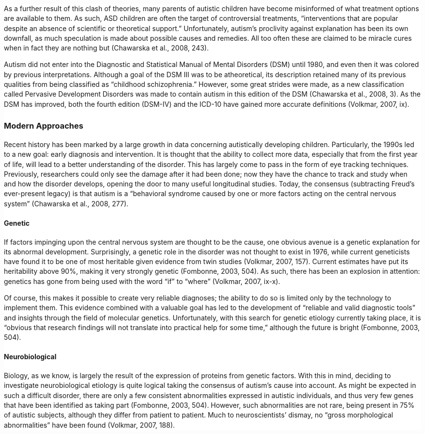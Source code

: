 As a further result of this clash of theories, many parents of autistic children have become misinformed of what treatment options are available to them. As such, ASD children are often the target of controversial treatments, “interventions that are popular despite an absence of scientific or theoretical support.” Unfortunately, autism’s proclivity against explanation has been its own downfall, as much speculation is made about possible causes and remedies.  All too often these are claimed to be miracle cures when in fact they are nothing but (Chawarska et al., 2008, 243).

Autism did not enter into the Diagnostic and Statistical Manual of Mental Disorders (DSM) until 1980, and even then it was colored by previous interpretations. Although a goal of the DSM III was to be atheoretical, its description retained many of its previous qualities from being classified as “childhood schizophrenia.” However, some great strides were made, as a new classification called Pervasive Development Disorders was made to contain autism in this edition of the DSM (Chawarska et al., 2008, 3). As the DSM has improved, both the fourth edition (DSM-IV) and the ICD-10 have gained more accurate definitions (Volkmar, 2007, ix).

### Modern Approaches

Recent history has been marked by a large growth in data concerning autistically developing children.  Particularly, the 1990s led to a new goal: early diagnosis and intervention. It is thought that the ability to collect more data, especially that from the first year of life, will lead to a better understanding of the disorder. This has largely come to pass in the form of eye tracking techniques. Previously, researchers could only see the damage after it had been done; now they have the chance to track and study when and how the disorder develops, opening the door to many useful longitudinal studies. Today, the consensus (subtracting Freud’s ever-present legacy) is that autism is a “behavioral syndrome caused by one or more factors acting on the central nervous system” (Chawarska et al., 2008, 277).

#### Genetic

If factors impinging upon the central nervous system are thought to be the cause, one obvious avenue is a genetic explanation for its abnormal development.  Surprisingly, a genetic role in the disorder was not thought to exist in 1976, while current geneticists have found it to be one of most heritable given evidence from twin studies (Volkmar, 2007, 157). Current estimates have put its heritability above 90%, making it very strongly genetic (Fombonne, 2003, 504). As such, there has been an explosion in attention: genetics has gone from being used with the word “if” to “where” (Volkmar, 2007, ix-x).

Of course, this makes it possible to create very reliable diagnoses; the ability to do so is limited only by the technology to implement them. This evidence combined with a valuable goal has led to the development of “reliable and valid diagnostic tools” and insights through the field of molecular genetics. Unfortunately, with this search for genetic etiology currently taking place, it is “obvious that research findings will not translate into practical help for some time,” although the future is bright (Fombonne, 2003, 504).

#### Neurobiological

Biology, as we know, is largely the result of the expression of proteins from genetic factors. With this in mind, deciding to investigate neurobiological etiology is quite logical taking the consensus of autism’s cause into account. As might be expected in such a difficult disorder, there are only a few consistent abnormalities expressed in autistic individuals, and thus very few genes that have been identified as taking part (Fombonne, 2003, 504). However, such abnormalities are not rare, being present in 75% of autistic subjects, although they differ from patient to patient. Much to neuroscientists’ dismay, no “gross morphological abnormalities” have been found (Volkmar, 2007, 188).
